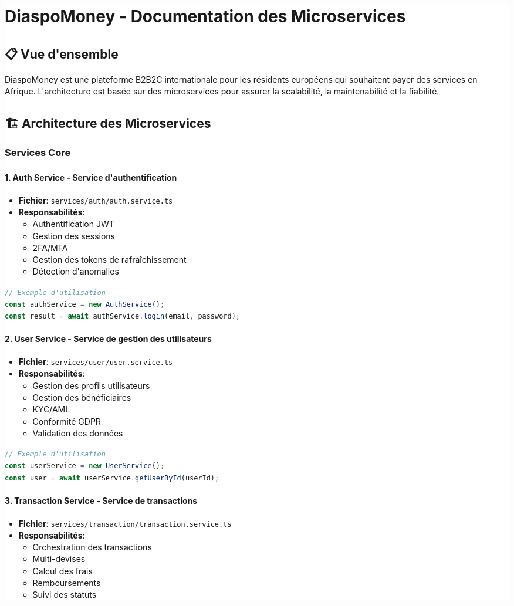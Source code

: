 # DiaspoMoney - Documentation des Microservices

## 📋 **Vue d'ensemble**

DiaspoMoney est une plateforme B2B2C internationale pour les résidents européens qui souhaitent payer des services en Afrique. L'architecture est basée sur des microservices pour assurer la scalabilité, la maintenabilité et la fiabilité.

## 🏗️ **Architecture des Microservices**

### **Services Core**

#### 1. **Auth Service** - Service d'authentification
- **Fichier**: `services/auth/auth.service.ts`
- **Responsabilités**:
  - Authentification JWT
  - Gestion des sessions
  - 2FA/MFA
  - Gestion des tokens de rafraîchissement
  - Détection d'anomalies

```typescript
// Exemple d'utilisation
const authService = new AuthService();
const result = await authService.login(email, password);
```

#### 2. **User Service** - Service de gestion des utilisateurs
- **Fichier**: `services/user/user.service.ts`
- **Responsabilités**:
  - Gestion des profils utilisateurs
  - Gestion des bénéficiaires
  - KYC/AML
  - Conformité GDPR
  - Validation des données

```typescript
// Exemple d'utilisation
const userService = new UserService();
const user = await userService.getUserById(userId);
```

#### 3. **Transaction Service** - Service de transactions
- **Fichier**: `services/transaction/transaction.service.ts`
- **Responsabilités**:
  - Orchestration des transactions
  - Multi-devises
  - Calcul des frais
  - Remboursements
  - Suivi des statuts
